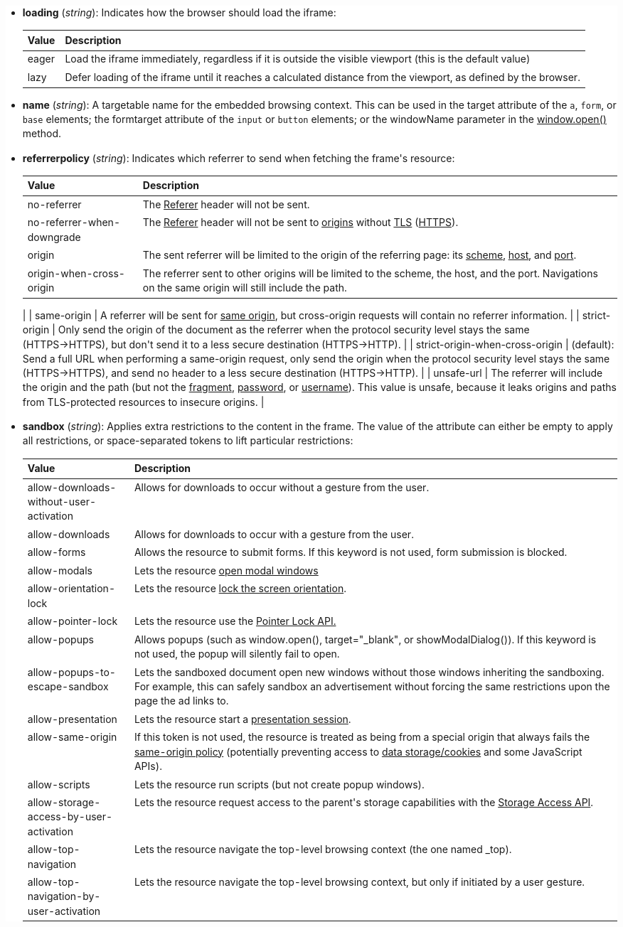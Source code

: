 - **loading** (_string_):  Indicates how the browser should load the iframe:

	| Value | Description |
	| -------- | ---------------------------------------- |
	| eager | Load the iframe immediately, regardless if it is outside the visible viewport (this is the default value) |
	| lazy  | Defer loading of the iframe until it reaches a calculated distance from the viewport, as defined by the browser. |

- **name** (_string_):  A targetable name for the embedded browsing context. This can be used in the target attribute of the `a`, `form`, or `base` elements; the formtarget attribute of the `input` or `button` elements; or the windowName parameter in the [window.open()](https://developer.mozilla.org/en-US/docs/Web/API/Window/open) method.
- **referrerpolicy** (_string_):  Indicates which referrer to send when fetching the frame's resource:

	| Value | Description |
	| -------- | ---------------------------------------- |
	| no-referrer                     | The [Referer](https://developer.mozilla.org/en-US/docs/Web/HTTP/Headers/Referer) header will not be sent. |
	| no-referrer-when-downgrade      | The [Referer](https://developer.mozilla.org/en-US/docs/Web/HTTP/Headers/Referer) header will not be sent to [origins](https://developer.mozilla.org/en-US/docs/Glossary/Origin) without [TLS](https://developer.mozilla.org/en-US/docs/Glossary/TLS) ([HTTPS](https://developer.mozilla.org/en-US/docs/Glossary/HTTPS)). |
	| origin                          | The sent referrer will be limited to the origin of the referring page: its [scheme](https://developer.mozilla.org/en-US/docs/Learn/Common_questions/What_is_a_URL), [host](https://developer.mozilla.org/en-US/docs/Glossary/Host), and [port](https://developer.mozilla.org/en-US/docs/Glossary/Port). |
	| origin-when-cross-origin        | The referrer sent to other origins will be limited to the scheme, the host, and the port. Navigations on the same origin will still include the path.
	 |
	| same-origin                     | A referrer will be sent for [same origin](https://developer.mozilla.org/en-US/docs/Glossary/Same-origin_policy), but cross-origin requests will contain no referrer information. |
	| strict-origin                   | Only send the origin of the document as the referrer when the protocol security level stays the same (HTTPS→HTTPS), but don't send it to a less secure destination (HTTPS→HTTP). |
	| strict-origin-when-cross-origin | (default): Send a full URL when performing a same-origin request, only send the origin when the protocol security level stays the same (HTTPS→HTTPS), and send no header to a less secure destination (HTTPS→HTTP). |
	| unsafe-url                      | The referrer will include the origin and the path (but not the [fragment](https://developer.mozilla.org/en-US/docs/Web/API/HTMLAnchorElement/hash), [password](https://developer.mozilla.org/en-US/docs/Web/API/HTMLAnchorElement/password), or [username](https://developer.mozilla.org/en-US/docs/Web/API/HTMLAnchorElement/username)). This value is unsafe, because it leaks origins and paths from TLS-protected resources to insecure origins. |

- **sandbox** (_string_):  Applies extra restrictions to the content in the frame. The value of the attribute can either be empty to apply all restrictions, or space-separated tokens to lift particular restrictions:

	| Value | Description |
	| -------- | ---------------------------------------- |
	| allow-downloads-without-user-activation | Allows for downloads to occur without a gesture from the user. |
	| allow-downloads | Allows for downloads to occur with a gesture from the user. |
	| allow-forms | Allows the resource to submit forms. If this keyword is not used, form submission is blocked. |
	| allow-modals | Lets the resource [open modal windows](https://html.spec.whatwg.org/multipage/browsers.html#sandboxed-modals-flag) |
	| allow-orientation-lock | Lets the resource [lock the screen orientation](https://developer.mozilla.org/en-US/docs/Web/API/Screen/lockOrientation). |
	| allow-pointer-lock | Lets the resource use the [Pointer Lock API.](https://developer.mozilla.org/en-US/docs/Web/API/Pointer_Lock_API) |
	| allow-popups | Allows popups (such as window.open(), target="_blank", or showModalDialog()). If this keyword is not used, the popup will silently fail to open. |
	| allow-popups-to-escape-sandbox | Lets the sandboxed document open new windows without those windows inheriting the sandboxing. For example, this can safely sandbox an advertisement without forcing the same restrictions upon the page the ad links to. |
	| allow-presentation | Lets the resource start a [presentation session](https://developer.mozilla.org/en-US/docs/Web/API/PresentationRequest). |
	| allow-same-origin | If this token is not used, the resource is treated as being from a special origin that always fails the [same-origin policy](https://developer.mozilla.org/en-US/docs/Glossary/Same-origin_policy) (potentially preventing access to [data storage/cookies](https://developer.mozilla.org/en-US/docs/Web/Security/Same-origin_policy#cross-origin_data_storage_access) and some JavaScript APIs). |
	| allow-scripts | Lets the resource run scripts (but not create popup windows). |
	| allow-storage-access-by-user-activation | Lets the resource request access to the parent's storage capabilities with the [Storage Access API](https://developer.mozilla.org/en-US/docs/Web/API/Storage_Access_API). |
	| allow-top-navigation | Lets the resource navigate the top-level browsing context (the one named _top). |
	| allow-top-navigation-by-user-activation | Lets the resource navigate the top-level browsing context, but only if initiated by a user gesture. |
